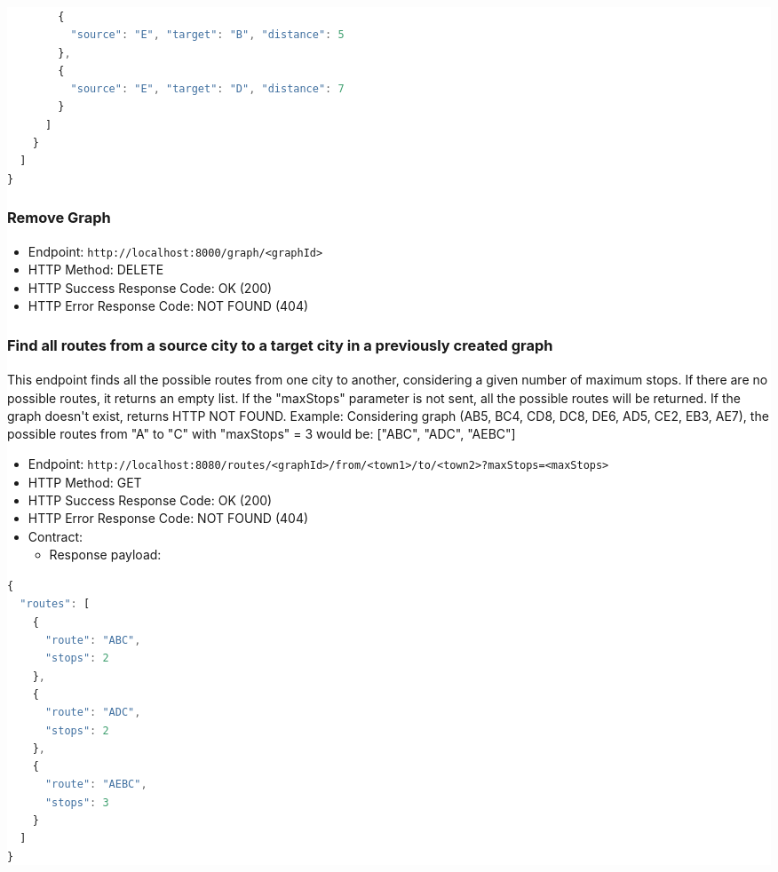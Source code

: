 ```javascript
        {​
          "source": "E", "target": "B", "distance": 5
        }​,
        {​
          "source": "E", "target": "D", "distance": 7
        }​
      ]
    }
  ]
}
```

### Remove Graph
* Endpoint: `http://localhost:8000/graph/<graphId>`
* HTTP Method: DELETE
* HTTP Success Response Code: OK (200)
* HTTP Error Response Code: NOT FOUND (404)

### Find all routes from a source city to a target city in a previously created graph
This endpoint finds all the possible routes from one city to another, considering a given number of maximum stops. If there are no possible routes, it returns an empty list. If the "maxStops" parameter is not sent, all the possible routes will be returned. If the graph doesn't exist, returns HTTP NOT FOUND.
Example: Considering graph (AB5, BC4, CD8, DC8, DE6, AD5, CE2, EB3, AE7), the possible routes from "A" to "C" with "maxStops" = 3 would be: ["ABC", "ADC", "AEBC"]

* Endpoint: `http://localhost:8080/routes/<graphId>/from/<town1>/to/<town2>?maxStops=<maxStops>`
* HTTP Method: GET
* HTTP Success Response Code: OK (200)
* HTTP Error Response Code: NOT FOUND (404)
* Contract:
  * Response payload:
```javascript
{​
  "routes": [
    {​
      "route": "ABC",
      "stops": 2
    }​,
    {​
      "route": "ADC",
      "stops": 2
    }​,
    {​
      "route": "AEBC",
      "stops": 3
    }​
  ]
}​
```

